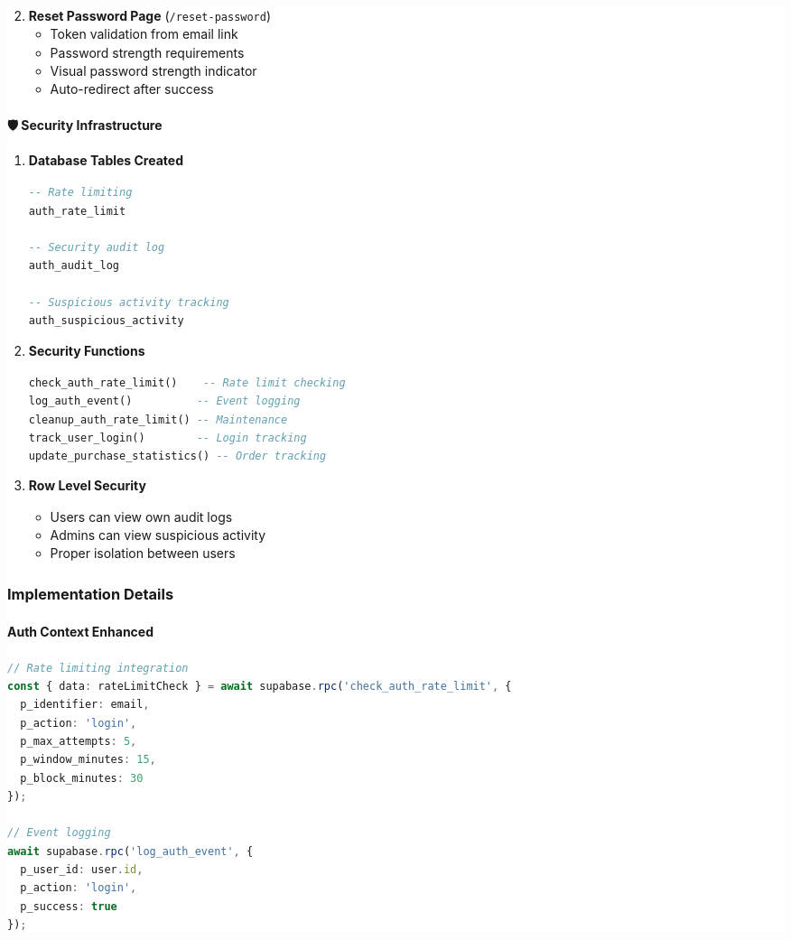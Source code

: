 2. **Reset Password Page** (`/reset-password`)
   - Token validation from email link
   - Password strength requirements
   - Visual password strength indicator
   - Auto-redirect after success

#### 🛡️ Security Infrastructure

1. **Database Tables Created**
   ```sql
   -- Rate limiting
   auth_rate_limit
   
   -- Security audit log
   auth_audit_log
   
   -- Suspicious activity tracking
   auth_suspicious_activity
   ```

2. **Security Functions**
   ```sql
   check_auth_rate_limit()    -- Rate limit checking
   log_auth_event()          -- Event logging
   cleanup_auth_rate_limit() -- Maintenance
   track_user_login()        -- Login tracking
   update_purchase_statistics() -- Order tracking
   ```

3. **Row Level Security**
   - Users can view own audit logs
   - Admins can view suspicious activity
   - Proper isolation between users

### Implementation Details

#### Auth Context Enhanced

```typescript
// Rate limiting integration
const { data: rateLimitCheck } = await supabase.rpc('check_auth_rate_limit', {
  p_identifier: email,
  p_action: 'login',
  p_max_attempts: 5,
  p_window_minutes: 15,
  p_block_minutes: 30
});

// Event logging
await supabase.rpc('log_auth_event', {
  p_user_id: user.id,
  p_action: 'login',
  p_success: true
});
```
